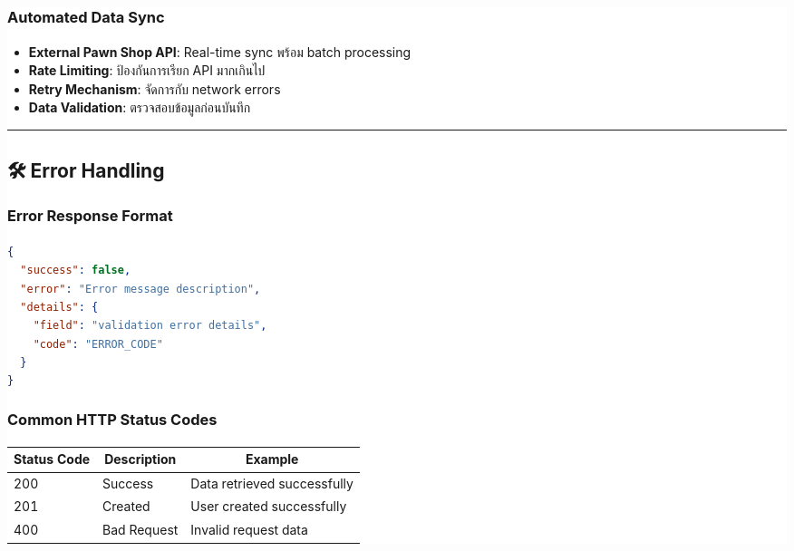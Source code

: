 ### Automated Data Sync

- **External Pawn Shop API**: Real-time sync พร้อม batch processing
- **Rate Limiting**: ป้องกันการเรียก API มากเกินไป
- **Retry Mechanism**: จัดการกับ network errors
- **Data Validation**: ตรวจสอบข้อมูลก่อนบันทึก

---

## 🛠️ Error Handling

### Error Response Format

```json
{
  "success": false,
  "error": "Error message description",
  "details": {
    "field": "validation error details",
    "code": "ERROR_CODE"
  }
}
```

### Common HTTP Status Codes

| Status Code | Description           | Example                     |
| ----------- | --------------------- | --------------------------- |
| 200         | Success               | Data retrieved successfully |
| 201         | Created               | User created successfully   |
| 400         | Bad Request           | Invalid request data        |
